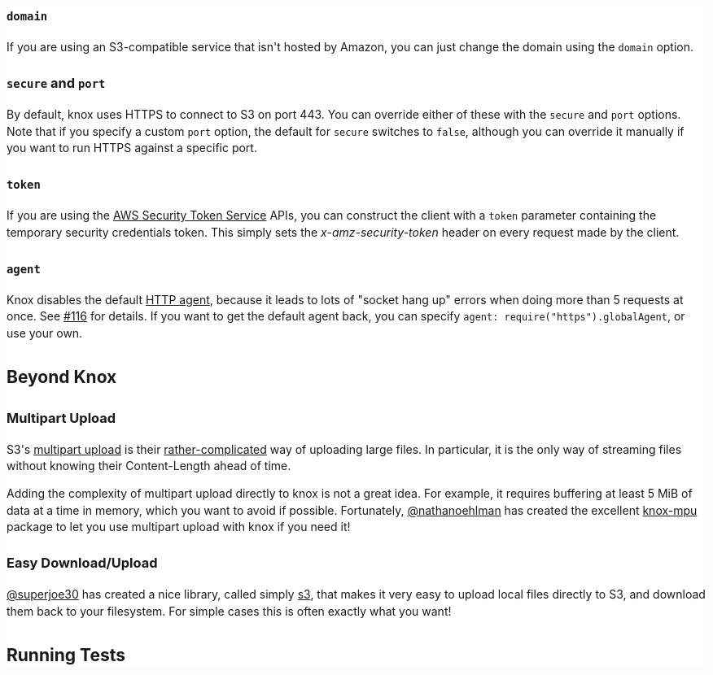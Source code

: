 [endpoint-docs]: http://docs.amazonwebservices.com/general/latest/gr/rande.html#s3_region
[issue #66]: https://github.com/LearnBoost/knox/issues/66

### `domain`

If you are using an S3-compatible service that isn't hosted by Amazon, you can
just change the domain using the `domain` option.

### `secure` and `port`

By default, knox uses HTTPS to connect to S3 on port 443. You can override
either of these with the `secure` and `port` options. Note that if you specify a
custom `port` option, the default for `secure` switches to `false`, although
you can override it manually if you want to run HTTPS against a specific port.

### `token`

If you are using the [AWS Security Token Service][sts] APIs, you can construct
the client with a `token` parameter containing the temporary security
credentials token. This simply sets the _x-amz-security-token_ header on every
request made by the client.

[sts]: http://docs.amazonwebservices.com/STS/latest/UsingSTS/Welcome.html

### `agent`

Knox disables the default [HTTP agent][], because it leads to lots of "socket
hang up" errors when doing more than 5 requests at once. See [#116][] for
details. If you want to get the default agent back, you can specify
`agent: require("https").globalAgent`, or use your own.

[#116]: https://github.com/LearnBoost/knox/issues/116#issuecomment-15045187
[HTTP agent]: http://nodejs.org/docs/latest/api/http.html#http_class_http_agent


## Beyond Knox

### Multipart Upload

S3's [multipart upload][] is their [rather-complicated][] way of uploading large
files. In particular, it is the only way of streaming files without knowing
their Content-Length ahead of time.

Adding the complexity of multipart upload directly to knox is not a great idea.
For example, it requires buffering at least 5 MiB of data at a time in memory,
which you want to avoid if possible. Fortunately, [@nathanoehlman][] has created
the excellent [knox-mpu][] package to let you use multipart upload with knox if
you need it!

[multipart upload]: aws.typepad.com/aws/2010/11/amazon-s3-multipart-upload.html
[rather-complicated]: http://stackoverflow.com/q/8653146/3191
[@nathanoehlman]: https://github.com/nathanoehlman
[knox-mpu]: https://npmjs.org/package/knox-mpu

### Easy Download/Upload

[@superjoe30][] has created a nice library, called simply [s3][], that makes it
very easy to upload local files directly to S3, and download them back to your
filesystem. For simple cases this is often exactly what you want!

[@superjoe30]: https://github.com/superjoe30
[s3]: https://npmjs.org/package/s3


## Running Tests


[copy]: http://docs.aws.amazon.com/AmazonS3/latest/API/RESTObjectCOPY.html
[multi-delete]: http://docs.aws.amazon.com/AmazonS3/latest/API/multiobjectdeleteapi.html
[list]: http://docs.amazonwebservices.com/AmazonS3/latest/API/RESTBucketGET.html
[acl]: http://docs.amazonwebservices.com/AmazonS3/latest/API/RESTObjectGETacl.html